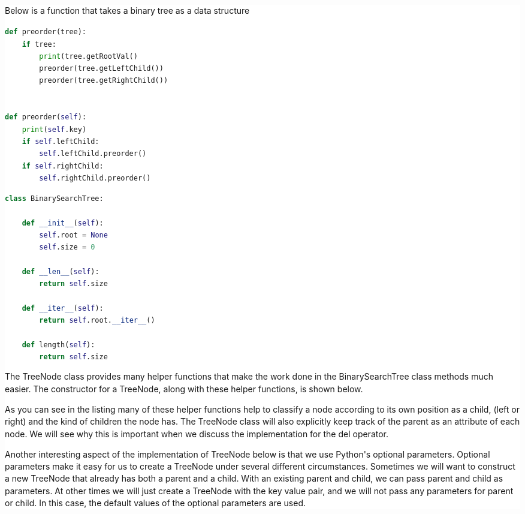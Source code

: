 Below is a function that takes a binary tree as a data structure

```python
def preorder(tree):
    if tree:
        print(tree.getRootVal()
        preorder(tree.getLeftChild())
        preorder(tree.getRightChild())


def preorder(self):
    print(self.key)
    if self.leftChild:
        self.leftChild.preorder()
    if self.rightChild:
        self.rightChild.preorder()
```




```python
class BinarySearchTree:

    def __init__(self):
        self.root = None
        self.size = 0

    def __len__(self):
        return self.size

    def __iter__(self):
        return self.root.__iter__()

    def length(self):
        return self.size

```

The TreeNode class provides many helper functions that make the work done
in the BinarySearchTree class methods much easier. The constructor
for a TreeNode, along with these helper functions, is shown below.

As you can see in the listing many of these helper functions help to classify
a node according to its own position as a child, (left or right)
and the kind of children the node has. The TreeNode class will also
explicitly keep track of the parent as an attribute of each node. We will see why
this is important when we discuss the implementation for the del operator.

Another interesting aspect of the implementation of TreeNode below is that
we use Python's optional parameters. Optional parameters make it easy
for us to create a TreeNode under several different circumstances.
Sometimes we will want to construct a new TreeNode that already has
both a parent and a child. With an existing parent and child,
we can pass parent and child as parameters. At other times we will just
create a TreeNode with the key value pair, and we will not pass
any parameters for parent or child. In this case, the default values
of the optional parameters are used.
